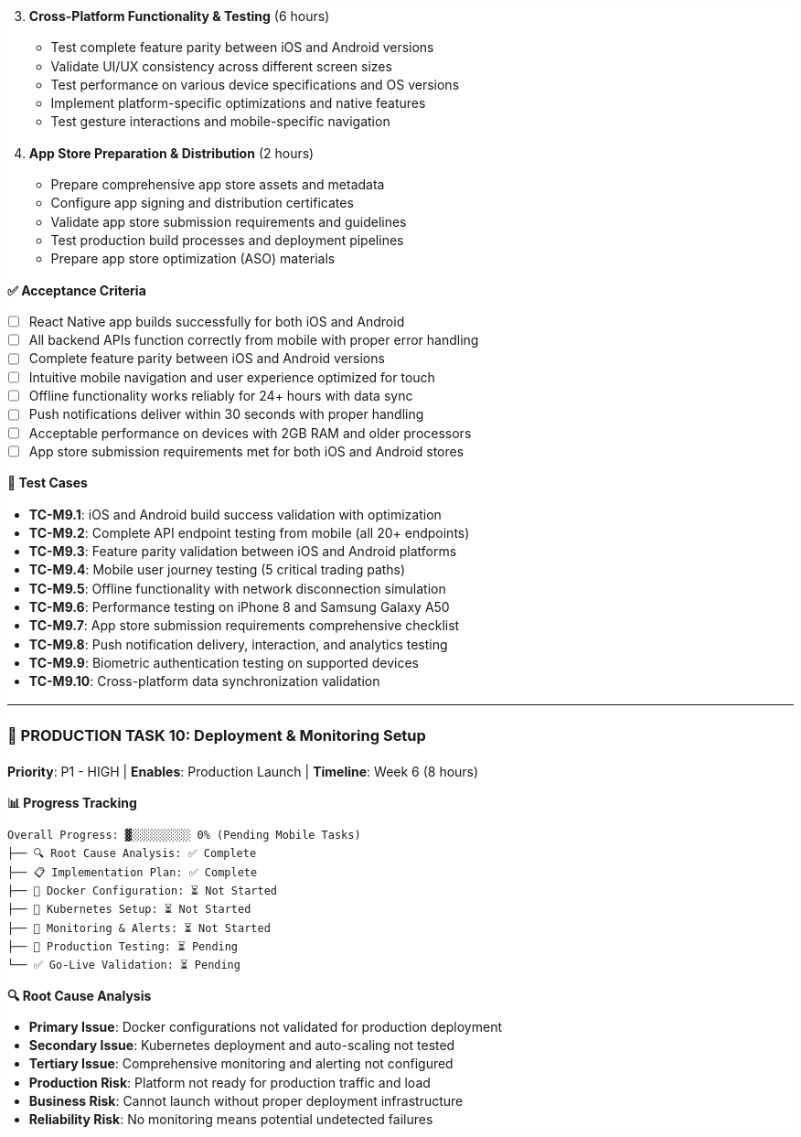 3. **Cross-Platform Functionality & Testing** (6 hours)
   - Test complete feature parity between iOS and Android versions
   - Validate UI/UX consistency across different screen sizes
   - Test performance on various device specifications and OS versions
   - Implement platform-specific optimizations and native features
   - Test gesture interactions and mobile-specific navigation

4. **App Store Preparation & Distribution** (2 hours)
   - Prepare comprehensive app store assets and metadata
   - Configure app signing and distribution certificates
   - Validate app store submission requirements and guidelines
   - Test production build processes and deployment pipelines
   - Prepare app store optimization (ASO) materials

**✅ Acceptance Criteria**
- [ ] React Native app builds successfully for both iOS and Android
- [ ] All backend APIs function correctly from mobile with proper error handling
- [ ] Complete feature parity between iOS and Android versions
- [ ] Intuitive mobile navigation and user experience optimized for touch
- [ ] Offline functionality works reliably for 24+ hours with data sync
- [ ] Push notifications deliver within 30 seconds with proper handling
- [ ] Acceptable performance on devices with 2GB RAM and older processors
- [ ] App store submission requirements met for both iOS and Android stores

**🧪 Test Cases**
- **TC-M9.1**: iOS and Android build success validation with optimization
- **TC-M9.2**: Complete API endpoint testing from mobile (all 20+ endpoints)
- **TC-M9.3**: Feature parity validation between iOS and Android platforms
- **TC-M9.4**: Mobile user journey testing (5 critical trading paths)
- **TC-M9.5**: Offline functionality with network disconnection simulation
- **TC-M9.6**: Performance testing on iPhone 8 and Samsung Galaxy A50
- **TC-M9.7**: App store submission requirements comprehensive checklist
- **TC-M9.8**: Push notification delivery, interaction, and analytics testing
- **TC-M9.9**: Biometric authentication testing on supported devices
- **TC-M9.10**: Cross-platform data synchronization validation

---

### 🚀 PRODUCTION TASK 10: Deployment & Monitoring Setup
**Priority**: P1 - HIGH | **Enables**: Production Launch | **Timeline**: Week 6 (8 hours)

**📊 Progress Tracking**
```
Overall Progress: ▓░░░░░░░░░ 0% (Pending Mobile Tasks)
├── 🔍 Root Cause Analysis: ✅ Complete
├── 📋 Implementation Plan: ✅ Complete  
├── 🔧 Docker Configuration: ⏳ Not Started
├── 🔧 Kubernetes Setup: ⏳ Not Started
├── 🔧 Monitoring & Alerts: ⏳ Not Started
├── 🧪 Production Testing: ⏳ Pending
└── ✅ Go-Live Validation: ⏳ Pending
```

**🔍 Root Cause Analysis**
- **Primary Issue**: Docker configurations not validated for production deployment
- **Secondary Issue**: Kubernetes deployment and auto-scaling not tested
- **Tertiary Issue**: Comprehensive monitoring and alerting not configured
- **Production Risk**: Platform not ready for production traffic and load
- **Business Risk**: Cannot launch without proper deployment infrastructure
- **Reliability Risk**: No monitoring means potential undetected failures
